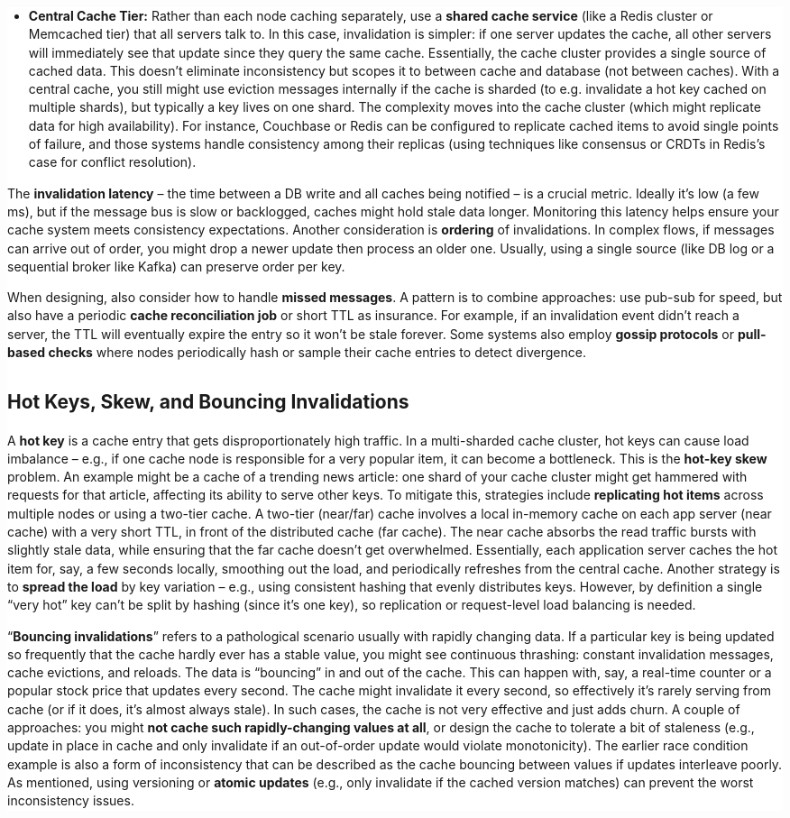 * **Central Cache Tier:** Rather than each node caching separately, use a **shared cache service** (like a Redis cluster or Memcached tier) that all servers talk to. In this case, invalidation is simpler: if one server updates the cache, all other servers will immediately see that update since they query the same cache. Essentially, the cache cluster provides a single source of cached data. This doesn’t eliminate inconsistency but scopes it to between cache and database (not between caches). With a central cache, you still might use eviction messages internally if the cache is sharded (to e.g. invalidate a hot key cached on multiple shards), but typically a key lives on one shard. The complexity moves into the cache cluster (which might replicate data for high availability). For instance, Couchbase or Redis can be configured to replicate cached items to avoid single points of failure, and those systems handle consistency among their replicas (using techniques like consensus or CRDTs in Redis’s case for conflict resolution).

The **invalidation latency** – the time between a DB write and all caches being notified – is a crucial metric. Ideally it’s low (a few ms), but if the message bus is slow or backlogged, caches might hold stale data longer. Monitoring this latency helps ensure your cache system meets consistency expectations. Another consideration is **ordering** of invalidations. In complex flows, if messages can arrive out of order, you might drop a newer update then process an older one. Usually, using a single source (like DB log or a sequential broker like Kafka) can preserve order per key.

When designing, also consider how to handle **missed messages**. A pattern is to combine approaches: use pub-sub for speed, but also have a periodic **cache reconciliation job** or short TTL as insurance. For example, if an invalidation event didn’t reach a server, the TTL will eventually expire the entry so it won’t be stale forever. Some systems also employ **gossip protocols** or **pull-based checks** where nodes periodically hash or sample their cache entries to detect divergence.

## Hot Keys, Skew, and Bouncing Invalidations

A **hot key** is a cache entry that gets disproportionately high traffic. In a multi-sharded cache cluster, hot keys can cause load imbalance – e.g., if one cache node is responsible for a very popular item, it can become a bottleneck. This is the **hot-key skew** problem. An example might be a cache of a trending news article: one shard of your cache cluster might get hammered with requests for that article, affecting its ability to serve other keys. To mitigate this, strategies include **replicating hot items** across multiple nodes or using a two-tier cache. A two-tier (near/far) cache involves a local in-memory cache on each app server (near cache) with a very short TTL, in front of the distributed cache (far cache). The near cache absorbs the read traffic bursts with slightly stale data, while ensuring that the far cache doesn’t get overwhelmed. Essentially, each application server caches the hot item for, say, a few seconds locally, smoothing out the load, and periodically refreshes from the central cache. Another strategy is to **spread the load** by key variation – e.g., using consistent hashing that evenly distributes keys. However, by definition a single “very hot” key can’t be split by hashing (since it’s one key), so replication or request-level load balancing is needed.

“**Bouncing invalidations**” refers to a pathological scenario usually with rapidly changing data. If a particular key is being updated so frequently that the cache hardly ever has a stable value, you might see continuous thrashing: constant invalidation messages, cache evictions, and reloads. The data is “bouncing” in and out of the cache. This can happen with, say, a real-time counter or a popular stock price that updates every second. The cache might invalidate it every second, so effectively it’s rarely serving from cache (or if it does, it’s almost always stale). In such cases, the cache is not very effective and just adds churn. A couple of approaches: you might **not cache such rapidly-changing values at all**, or design the cache to tolerate a bit of staleness (e.g., update in place in cache and only invalidate if an out-of-order update would violate monotonicity). The earlier race condition example is also a form of inconsistency that can be described as the cache bouncing between values if updates interleave poorly. As mentioned, using versioning or **atomic updates** (e.g., only invalidate if the cached version matches) can prevent the worst inconsistency issues.
